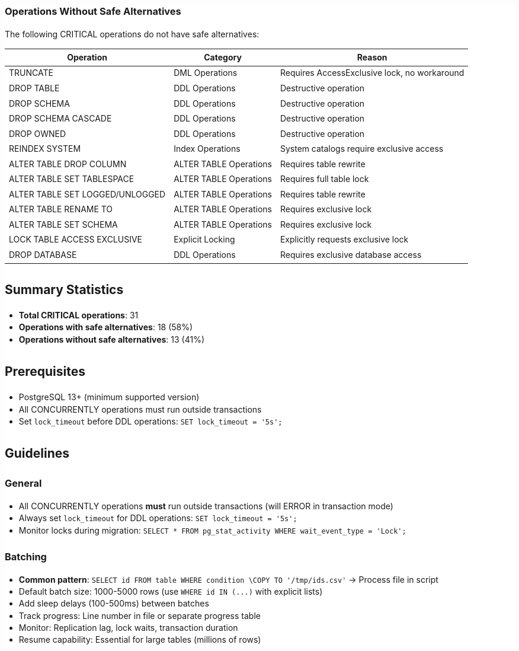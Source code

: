 ### Operations Without Safe Alternatives

The following CRITICAL operations do not have safe alternatives:

| Operation | Category | Reason |
|-----------|----------|--------|
| TRUNCATE | DML Operations | Requires AccessExclusive lock, no workaround |
| DROP TABLE | DDL Operations | Destructive operation |
| DROP SCHEMA | DDL Operations | Destructive operation |
| DROP SCHEMA CASCADE | DDL Operations | Destructive operation |
| DROP OWNED | DDL Operations | Destructive operation |
| REINDEX SYSTEM | Index Operations | System catalogs require exclusive access |
| ALTER TABLE DROP COLUMN | ALTER TABLE Operations | Requires table rewrite |
| ALTER TABLE SET TABLESPACE | ALTER TABLE Operations | Requires full table lock |
| ALTER TABLE SET LOGGED/UNLOGGED | ALTER TABLE Operations | Requires table rewrite |
| ALTER TABLE RENAME TO | ALTER TABLE Operations | Requires exclusive lock |
| ALTER TABLE SET SCHEMA | ALTER TABLE Operations | Requires exclusive lock |
| LOCK TABLE ACCESS EXCLUSIVE | Explicit Locking | Explicitly requests exclusive lock |
| DROP DATABASE | DDL Operations | Requires exclusive database access |

## Summary Statistics

- **Total CRITICAL operations**: 31
- **Operations with safe alternatives**: 18 (58%)
- **Operations without safe alternatives**: 13 (41%)

## Prerequisites

- PostgreSQL 13+ (minimum supported version)
- All CONCURRENTLY operations must run outside transactions
- Set `lock_timeout` before DDL operations: `SET lock_timeout = '5s';`

## Guidelines

### General
- All CONCURRENTLY operations **must** run outside transactions (will ERROR in transaction mode)
- Always set `lock_timeout` for DDL operations: `SET lock_timeout = '5s';`
- Monitor locks during migration: `SELECT * FROM pg_stat_activity WHERE wait_event_type = 'Lock';`

### Batching
- **Common pattern**: `SELECT id FROM table WHERE condition \COPY TO '/tmp/ids.csv'` → Process file in script
- Default batch size: 1000-5000 rows (use `WHERE id IN (...)` with explicit lists)
- Add sleep delays (100-500ms) between batches
- Track progress: Line number in file or separate progress table
- Monitor: Replication lag, lock waits, transaction duration
- Resume capability: Essential for large tables (millions of rows)
